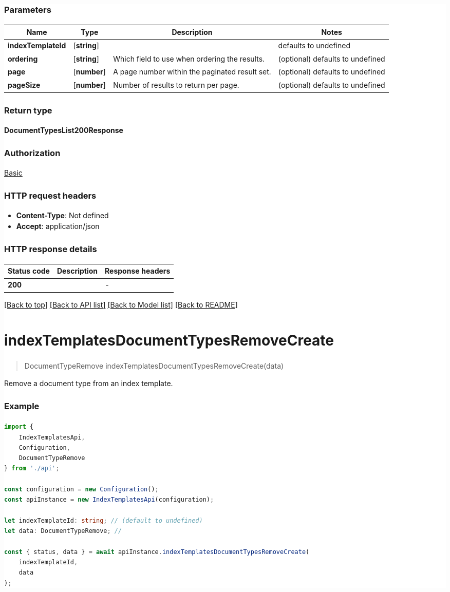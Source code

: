 ### Parameters

|Name | Type | Description  | Notes|
|------------- | ------------- | ------------- | -------------|
| **indexTemplateId** | [**string**] |  | defaults to undefined|
| **ordering** | [**string**] | Which field to use when ordering the results. | (optional) defaults to undefined|
| **page** | [**number**] | A page number within the paginated result set. | (optional) defaults to undefined|
| **pageSize** | [**number**] | Number of results to return per page. | (optional) defaults to undefined|


### Return type

**DocumentTypesList200Response**

### Authorization

[Basic](../README.md#Basic)

### HTTP request headers

 - **Content-Type**: Not defined
 - **Accept**: application/json


### HTTP response details
| Status code | Description | Response headers |
|-------------|-------------|------------------|
|**200** |  |  -  |

[[Back to top]](#) [[Back to API list]](../README.md#documentation-for-api-endpoints) [[Back to Model list]](../README.md#documentation-for-models) [[Back to README]](../README.md)

# **indexTemplatesDocumentTypesRemoveCreate**
> DocumentTypeRemove indexTemplatesDocumentTypesRemoveCreate(data)

Remove a document type from an index template.

### Example

```typescript
import {
    IndexTemplatesApi,
    Configuration,
    DocumentTypeRemove
} from './api';

const configuration = new Configuration();
const apiInstance = new IndexTemplatesApi(configuration);

let indexTemplateId: string; // (default to undefined)
let data: DocumentTypeRemove; //

const { status, data } = await apiInstance.indexTemplatesDocumentTypesRemoveCreate(
    indexTemplateId,
    data
);
```
